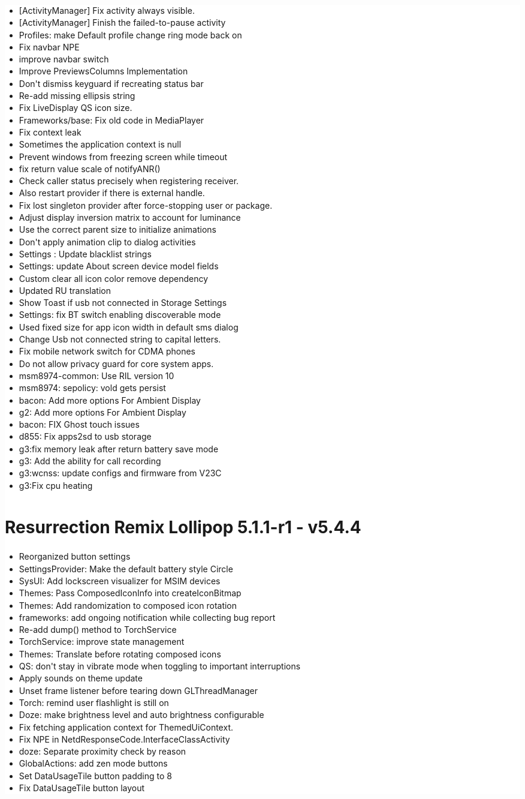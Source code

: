 - [ActivityManager] Fix activity always visible. 
- [ActivityManager] Finish the failed-to-pause activity
- Profiles: make Default profile change ring mode back on 
- Fix navbar NPE 
- improve navbar switch 
- Improve PreviewsColumns Implementation 
- Don't dismiss keyguard if recreating status bar 
- Re-add missing ellipsis string 
- Fix LiveDisplay QS icon size. 
- Frameworks/base: Fix old code in MediaPlayer 
- Fix context leak 
- Sometimes the application context is null
- Prevent windows from freezing screen while timeout 
- fix return value scale of notifyANR() 
- Check caller status precisely when registering receiver. 
- Also restart provider if there is external handle. 
- Fix lost singleton provider after force-stopping user or package.
- Adjust display inversion matrix to account for luminance 
- Use the correct parent size to initialize animations 
- Don't apply animation clip to dialog activities
- Settings : Update blacklist strings 
- Settings: update About screen device model fields 
- Custom clear all icon color remove dependency 
- Updated RU translation
- Show Toast if usb not connected in Storage Settings 
- Settings: fix BT switch enabling discoverable mode 
- Used fixed size for app icon width in default sms dialog 
- Change Usb not connected string to capital letters. 
- Fix mobile network switch for CDMA phones
- Do not allow privacy guard for core system apps. 
- msm8974-common: Use RIL version 10 
- msm8974: sepolicy: vold gets persist
- bacon: Add more options For Ambient Display
- g2: Add more options For Ambient Display
- bacon: FIX Ghost touch issues
- d855: Fix apps2sd to usb storage
- g3:fix memory leak after return battery save mode 
- g3: Add the ability for call recording
- g3:wcnss: update configs and firmware from V23C
- g3:Fix cpu heating 

# Resurrection Remix Lollipop 5.1.1-r1 - v5.4.4

- Reorganized button settings 
- SettingsProvider: Make the default battery style Circle 
- SysUI: Add lockscreen visualizer for MSIM devices
- Themes: Pass ComposedIconInfo into createIconBitmap 
- Themes: Add randomization to composed icon rotation 
- frameworks: add ongoing notification while collecting bug report 
- Re-add dump() method to TorchService
- TorchService: improve state management
- Themes: Translate before rotating composed icons 
- QS: don't stay in vibrate mode when toggling to important interruptions 
- Apply sounds on theme update 
- Unset frame listener before tearing down GLThreadManager
- Torch: remind user flashlight is still on
- Doze: make brightness level and auto brightness configurable 
- Fix fetching application context for ThemedUiContext.
- Fix NPE in NetdResponseCode.InterfaceClassActivity
- doze: Separate proximity check by reason
- GlobalActions: add zen mode buttons 
- Set DataUsageTile button padding to 8 
- Fix DataUsageTile button layout